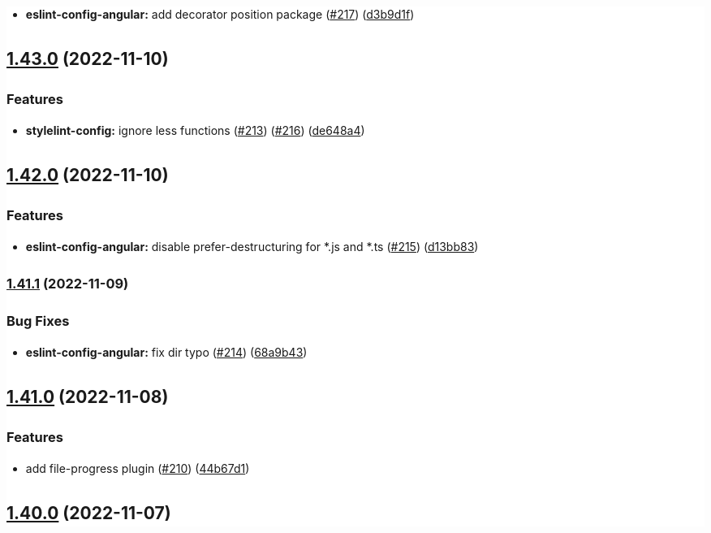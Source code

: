 * **eslint-config-angular:** add decorator position package ([#217](https://github.com/tramvaijs/linters/issues/217)) ([d3b9d1f](https://github.com/tramvaijs/linters/commit/d3b9d1f95a39e499da4ec458d8d1cdb2fc14bd92))



## [1.43.0](https://github.com/tramvaijs/linters/compare/v1.42.0...v1.43.0) (2022-11-10)


### Features

* **stylelint-config:** ignore less functions ([#213](https://github.com/tramvaijs/linters/issues/213)) ([#216](https://github.com/tramvaijs/linters/issues/216)) ([de648a4](https://github.com/tramvaijs/linters/commit/de648a45fba6e972db79ba020f885659c53b14b7))



## [1.42.0](https://github.com/tramvaijs/linters/compare/v1.41.1...v1.42.0) (2022-11-10)


### Features

* **eslint-config-angular:** disable prefer-destructuring for *.js and *.ts ([#215](https://github.com/tramvaijs/linters/issues/215)) ([d13bb83](https://github.com/tramvaijs/linters/commit/d13bb83bd5eea0aa462401a9f661ce8492d2e907))



### [1.41.1](https://github.com/tramvaijs/linters/compare/v1.41.0...v1.41.1) (2022-11-09)


### Bug Fixes

* **eslint-config-angular:** fix dir typo ([#214](https://github.com/tramvaijs/linters/issues/214)) ([68a9b43](https://github.com/tramvaijs/linters/commit/68a9b4340b684d04e5a7d77f5a32f261829c4e68))



## [1.41.0](https://github.com/tramvaijs/linters/compare/v1.39.0...v1.41.0) (2022-11-08)


### Features

* add file-progress plugin ([#210](https://github.com/tramvaijs/linters/issues/210)) ([44b67d1](https://github.com/tramvaijs/linters/commit/44b67d1a0c55beedd38f94a90bef1923b89b9e01))



## [1.40.0](https://github.com/tramvaijs/linters/compare/v1.39.0...v1.40.0) (2022-11-07)

